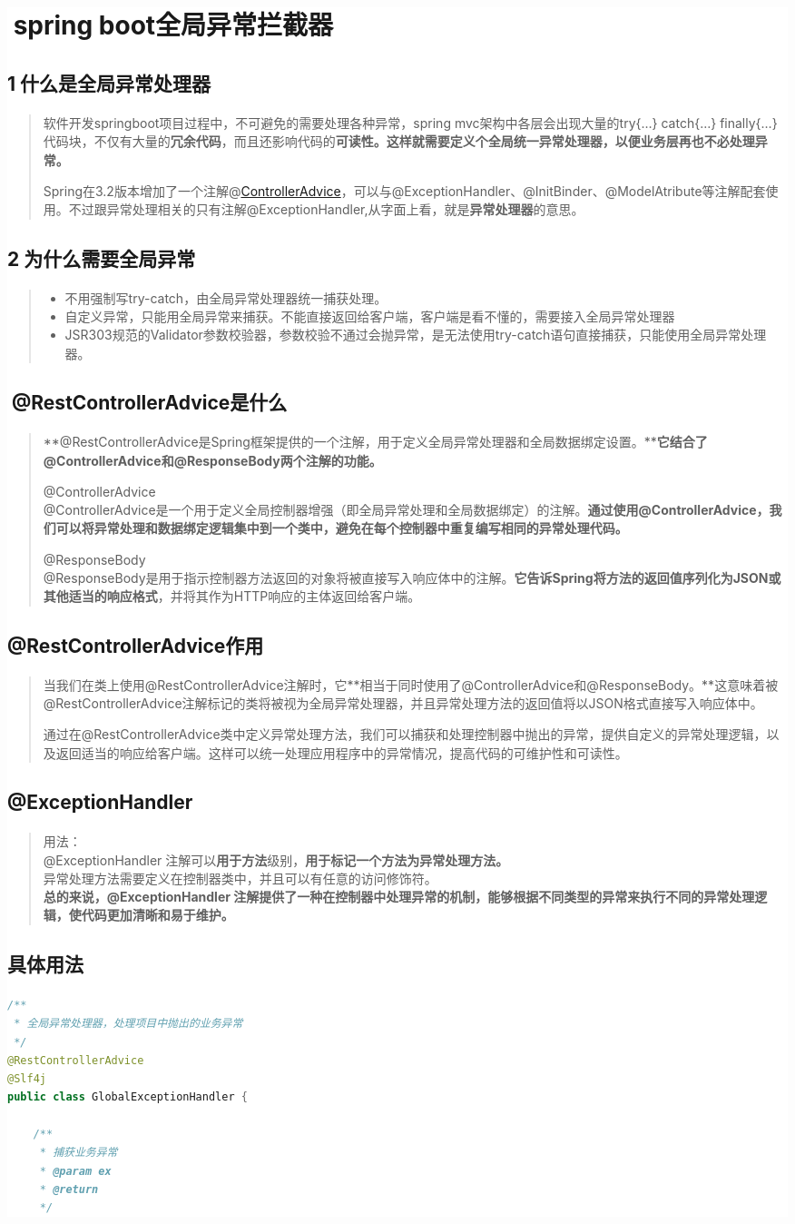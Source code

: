 
#  spring boot全局异常拦截器

## 1 什么是全局异常处理器

> 软件开发springboot项目过程中，不可避免的需要处理各种异常，spring mvc架构中各层会出现大量的try{…} catch{…} finally{…}代码块，不仅有大量的**冗余代码**，而且还影响代码的**可读性。这样就需要定义个全局统一异常处理器，以便业务层再也不必处理异常。**
> 
> Spring在3.2版本增加了一个注解@[ControllerAdvice](https://so.csdn.net/so/search?q=ControllerAdvice&spm=1001.2101.3001.7020 "ControllerAdvice")，可以与@ExceptionHandler、@InitBinder、@ModelAtribute等注解配套使用。不过跟异常处理相关的只有注解@ExceptionHandler,从字面上看，就是**异常处理器**的意思。

## 2 为什么需要全局异常

> - 不用强制写try-catch，由全局异常处理器统一捕获处理。
> - 自定义异常，只能用全局异常来捕获。不能直接返回给客户端，客户端是看不懂的，需要接入全局异常处理器
> - JSR303规范的Validator参数校验器，参数校验不通过会抛异常，是无法使用try-catch语句直接捕获，只能使用全局异常处理器。 

##  **@RestControllerAdvice是什么**

> **@RestControllerAdvice是Spring框架提供的一个注解，用于定义全局异常处理器和全局数据绑定设置。****它结合了@ControllerAdvice和@ResponseBody两个注解的功能。**
> 
> @ControllerAdvice  
> @ControllerAdvice是一个用于定义全局控制器增强（即全局异常处理和全局数据绑定）的注解。**通过使用@ControllerAdvice，我们可以将异常处理和数据绑定逻辑集中到一个类中，避免在每个控制器中重复编写相同的异常处理代码。**
> 
> @ResponseBody  
> @ResponseBody是用于指示控制器方法返回的对象将被直接写入响应体中的注解。**它告诉Spring将方法的返回值序列化为JSON或其他适当的响应格式**，并将其作为HTTP响应的主体返回给客户端。

## **@RestControllerAdvice作用**

> 当我们在类上使用@RestControllerAdvice注解时，它**相当于同时使用了@ControllerAdvice和@ResponseBody。**这意味着被@RestControllerAdvice注解标记的类将被视为全局异常处理器，并且异常处理方法的返回值将以JSON格式直接写入响应体中。
> 
> 通过在@RestControllerAdvice类中定义异常处理方法，我们可以捕获和处理控制器中抛出的异常，提供自定义的异常处理逻辑，以及返回适当的响应给客户端。这样可以统一处理应用程序中的异常情况，提高代码的可维护性和可读性。

## @ExceptionHandler 

> 用法：  
> @ExceptionHandler 注解可以**用于方法**级别，**用于标记一个方法为异常处理方法。**  
> 异常处理方法需要定义在控制器类中，并且可以有任意的访问修饰符。  
> **总的来说，@ExceptionHandler 注解提供了一种在控制器中处理异常的机制，能够根据不同类型的异常来执行不同的异常处理逻辑，使代码更加清晰和易于维护。**

## 具体用法 

```java
/**
 * 全局异常处理器，处理项目中抛出的业务异常
 */
@RestControllerAdvice
@Slf4j
public class GlobalExceptionHandler {

    /**
     * 捕获业务异常
     * @param ex
     * @return
     */
```